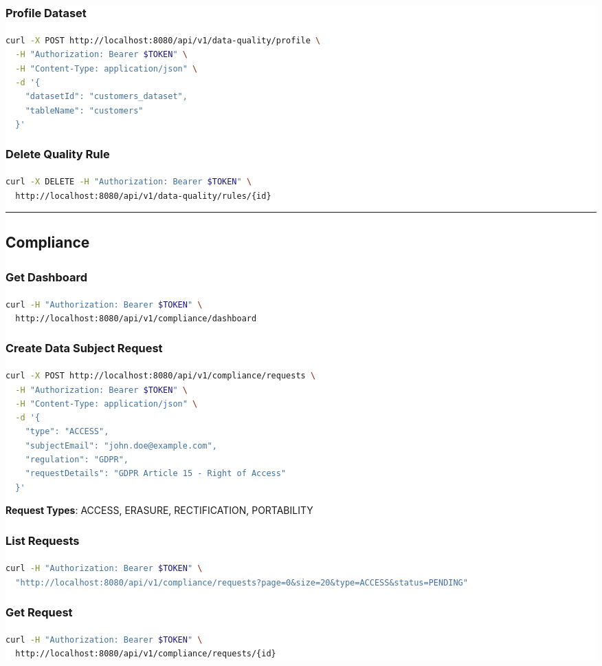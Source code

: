 ### Profile Dataset
```bash
curl -X POST http://localhost:8080/api/v1/data-quality/profile \
  -H "Authorization: Bearer $TOKEN" \
  -H "Content-Type: application/json" \
  -d '{
    "datasetId": "customers_dataset",
    "tableName": "customers"
  }'
```

### Delete Quality Rule
```bash
curl -X DELETE -H "Authorization: Bearer $TOKEN" \
  http://localhost:8080/api/v1/data-quality/rules/{id}
```

---

## Compliance

### Get Dashboard
```bash
curl -H "Authorization: Bearer $TOKEN" \
  http://localhost:8080/api/v1/compliance/dashboard
```

### Create Data Subject Request
```bash
curl -X POST http://localhost:8080/api/v1/compliance/requests \
  -H "Authorization: Bearer $TOKEN" \
  -H "Content-Type: application/json" \
  -d '{
    "type": "ACCESS",
    "subjectEmail": "john.doe@example.com",
    "regulation": "GDPR",
    "requestDetails": "GDPR Article 15 - Right of Access"
  }'
```

**Request Types**: ACCESS, ERASURE, RECTIFICATION, PORTABILITY

### List Requests
```bash
curl -H "Authorization: Bearer $TOKEN" \
  "http://localhost:8080/api/v1/compliance/requests?page=0&size=20&type=ACCESS&status=PENDING"
```

### Get Request
```bash
curl -H "Authorization: Bearer $TOKEN" \
  http://localhost:8080/api/v1/compliance/requests/{id}
```
